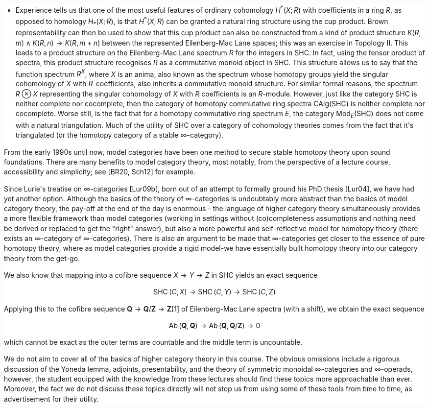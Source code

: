- Experience tells us that one of the most useful features of ordinary cohomology $H^{*}(X ; R)$ with coefficients in a ring $R$, as opposed to homology $H_{*}(X ; R)$, is that $H^{*}(X ; R)$ can be granted a natural ring structure using the cup product. Brown representability can then be used to show that this cup product can also be constructed from a kind of product structure $K(R, m) \wedge K(R, n) \rightarrow K(R, m+n)$ between the represented Eilenberg-Mac Lane spaces; this was an exercise in Topology II. This leads to a product structure on the Eilenberg-Mac Lane spectrum $R$ for the integers in SHC. In fact, using the tensor product of spectra, this product structure recognises $R$ as a commutative monoid object in SHC. This structure allows us to say that the function spectrum $R^{X}$, where $X$ is an anima, also known as the spectrum whose homotopy groups yield the singular cohomology of $X$ with $R$-coefficients, also inherits a commutative monoid structure. For similar formal reasons, the spectrum $R \otimes X$ representing the singular cohomology of $X$ with $R$ coefficients is an $R$-module. However, just like the category SHC is neither complete nor cocomplete, then the category of homotopy commutative ring spectra $\mathrm{CAlg}(\mathrm{SHC})$ is neither complete nor cocomplete. Worse still, is the fact that for a homotopy commutative ring spectrum $E$, the category $\operatorname{Mod}_{E}(\mathrm{SHC})$ does not come with a natural triangulation. Much of the utility of SHC over a category of cohomology theories comes from the fact that it's triangulated (or the homotopy category of a stable $\infty$-category).

From the early 1990s until now, model categories have been one method to secure stable homotopy theory upon sound foundations. There are many benefits to model category theory, most notably, from the perspective of a lecture course, accessibility and simplicity; see [BR20, Sch12] for example.

Since Lurie's treatise on $\infty$-categories [Lur09b], born out of an attempt to formally ground his PhD thesis [Lur04], we have had yet another option. Although the basics of the theory of $\infty$-categories is undoubtably more abstract than the basics of model category theory, the pay-off at the end of the day is enormous - the language of higher category theory simultaneously provides a more flexible framework than model categories (working in settings without (co)completeness assumptions and nothing need be derived or replaced to get the "right" answer), but also a more powerful and self-reflective model for homotopy theory (there exists an $\infty$-category of $\infty$-categories). There is also an argument to be made that $\infty$-categories get closer to the essence of pure homotopy theory, where as model categories provide a rigid model-we have essentially built homotopy theory into our category theory from the get-go.

We also know that mapping into a cofibre sequence $X \rightarrow Y \rightarrow Z$ in SHC yields an exact sequence

$$
\operatorname{SHC}(C, X) \rightarrow \operatorname{SHC}(C, Y) \rightarrow \operatorname{SHC}(C, Z)
$$

Applying this to the cofibre sequence $\mathbf{Q} \rightarrow \mathbf{Q} / \mathbf{Z} \rightarrow \mathbf{Z}[1]$ of Eilenberg-Mac Lane spectra (with a shift), we obtain the exact sequence

$$
\operatorname{Ab}(\mathbf{Q}, \mathbf{Q}) \rightarrow \operatorname{Ab}(\mathbf{Q}, \mathbf{Q} / \mathbf{Z}) \rightarrow 0
$$

which cannot be exact as the outer terms are countable and the middle term is uncountable.

We do not aim to cover all of the basics of higher category theory in this course. The obvious omissions include a rigorous discussion of the Yoneda lemma, adjoints, presentability, and the theory of symmetric monoidal $\infty$-categories and $\infty$-operads, however, the student equipped with the knowledge from these lectures should find these topics more approachable than ever. Moreover, the fact we do not discuss these topics directly will not stop us from using some of these tools from time to time, as advertisement for their utility.


[^0]:    ${ }^{1}$ Despite the name, these are not limits or colimits in the homotopy category. In fact, the homotopy category does not always have limits and colimits. We steal the following example from Neil Strickland: let us work in the homotopy category of based anima, and consider the span $* \leftarrow S^{1} \xrightarrow{\circ} S^{1}$, where 2 induces multiplication by 2 on the fundamental group. If this had a pushout $P$ in the homotopy category of based anima, then in particular the universal property of a pushout would give us the calculation
[^0]:    ${ }^{2}$ To emphasise our step into the $\infty$-categorical world too, we will no longer refer to topological spaces as such-instead, we call the free $\infty$-category on a single element that of anima, with singular anima, and denote it by $\mathscr{A} \mathrm{n}$. This reflects the fact that this $\infty$-category $\mathscr{A} \mathrm{n}$ does not capture the geometry of its objects, but rather precisely their homotopical heart, their anima. This is a recent tradition of Dustin Clausen and Peter Scholze and further reduces the emphasis on the loaded word space, which is overused in mathematics.
[^0]:    ${ }^{1}$ It's not crucially important in these lectures, but a simplex $x \in X_{n}$ of a simplicial set $X$ is said to be nondegenerate if it is not in the image of the any of the degeneracy maps $s_{i}$.
[^0]:    ${ }^{2}$ Further generalisations to various abelian category is possible, see [Lur17, §1.3]